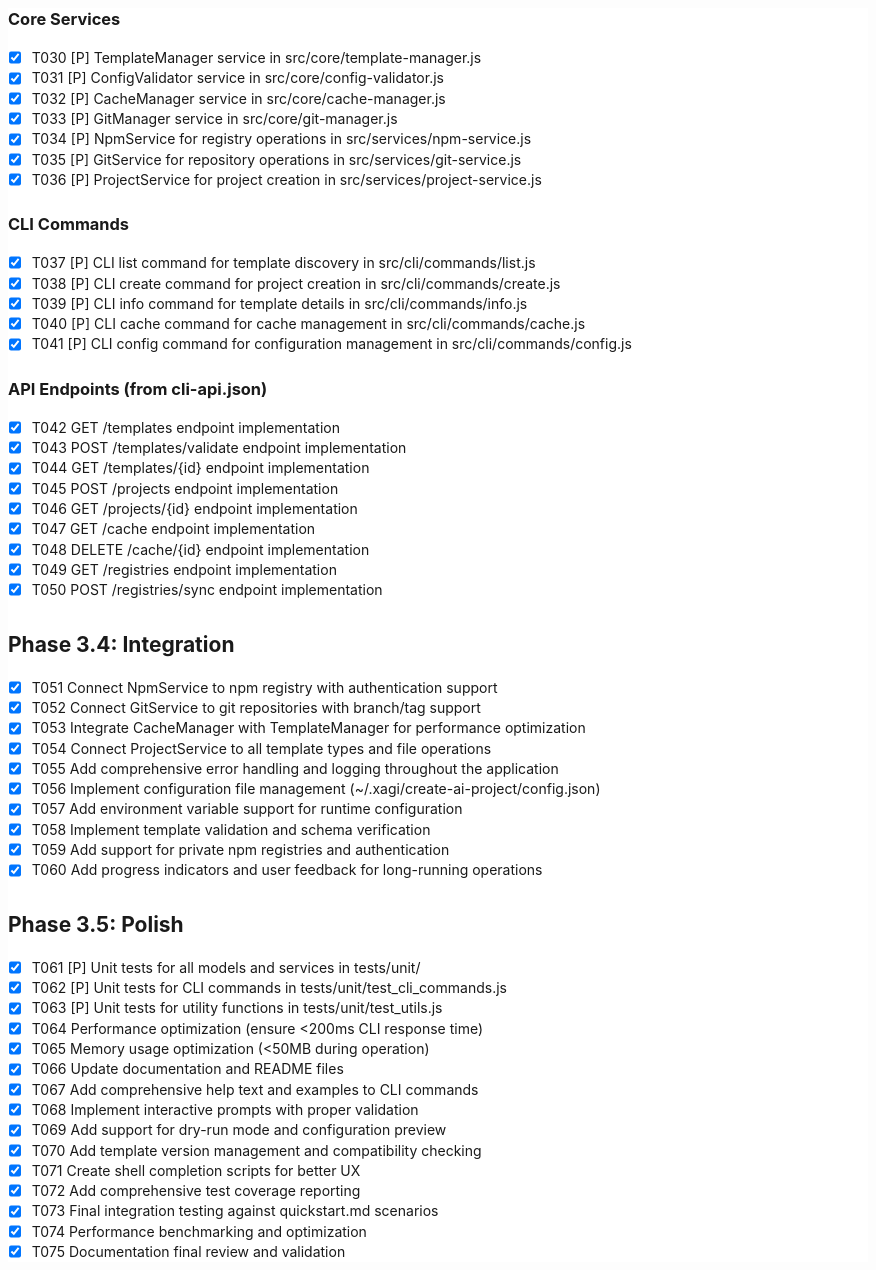 ### Core Services
- [x] T030 [P] TemplateManager service in src/core/template-manager.js
- [x] T031 [P] ConfigValidator service in src/core/config-validator.js
- [x] T032 [P] CacheManager service in src/core/cache-manager.js
- [x] T033 [P] GitManager service in src/core/git-manager.js
- [x] T034 [P] NpmService for registry operations in src/services/npm-service.js
- [x] T035 [P] GitService for repository operations in src/services/git-service.js
- [x] T036 [P] ProjectService for project creation in src/services/project-service.js

### CLI Commands
- [x] T037 [P] CLI list command for template discovery in src/cli/commands/list.js
- [x] T038 [P] CLI create command for project creation in src/cli/commands/create.js
- [x] T039 [P] CLI info command for template details in src/cli/commands/info.js
- [x] T040 [P] CLI cache command for cache management in src/cli/commands/cache.js
- [x] T041 [P] CLI config command for configuration management in src/cli/commands/config.js

### API Endpoints (from cli-api.json)
- [x] T042 GET /templates endpoint implementation
- [x] T043 POST /templates/validate endpoint implementation
- [x] T044 GET /templates/{id} endpoint implementation
- [x] T045 POST /projects endpoint implementation
- [x] T046 GET /projects/{id} endpoint implementation
- [x] T047 GET /cache endpoint implementation
- [x] T048 DELETE /cache/{id} endpoint implementation
- [x] T049 GET /registries endpoint implementation
- [x] T050 POST /registries/sync endpoint implementation

## Phase 3.4: Integration
- [x] T051 Connect NpmService to npm registry with authentication support
- [x] T052 Connect GitService to git repositories with branch/tag support
- [x] T053 Integrate CacheManager with TemplateManager for performance optimization
- [x] T054 Connect ProjectService to all template types and file operations
- [x] T055 Add comprehensive error handling and logging throughout the application
- [x] T056 Implement configuration file management (~/.xagi/create-ai-project/config.json)
- [x] T057 Add environment variable support for runtime configuration
- [x] T058 Implement template validation and schema verification
- [x] T059 Add support for private npm registries and authentication
- [x] T060 Add progress indicators and user feedback for long-running operations

## Phase 3.5: Polish
- [x] T061 [P] Unit tests for all models and services in tests/unit/
- [x] T062 [P] Unit tests for CLI commands in tests/unit/test_cli_commands.js
- [x] T063 [P] Unit tests for utility functions in tests/unit/test_utils.js
- [x] T064 Performance optimization (ensure <200ms CLI response time)
- [x] T065 Memory usage optimization (<50MB during operation)
- [x] T066 Update documentation and README files
- [x] T067 Add comprehensive help text and examples to CLI commands
- [x] T068 Implement interactive prompts with proper validation
- [x] T069 Add support for dry-run mode and configuration preview
- [x] T070 Add template version management and compatibility checking
- [x] T071 Create shell completion scripts for better UX
- [x] T072 Add comprehensive test coverage reporting
- [x] T073 Final integration testing against quickstart.md scenarios
- [x] T074 Performance benchmarking and optimization
- [x] T075 Documentation final review and validation
